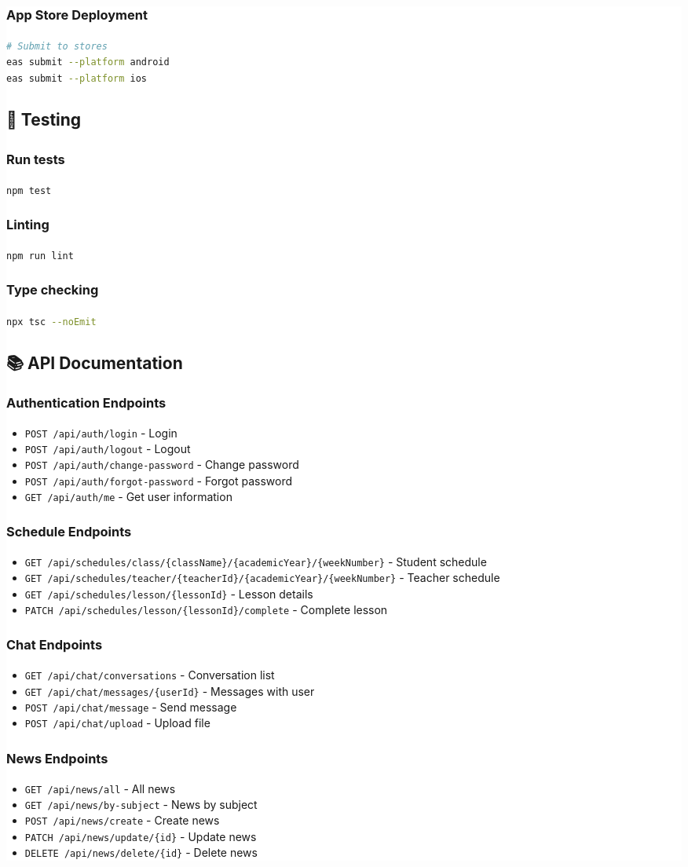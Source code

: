 ### App Store Deployment
```bash
# Submit to stores
eas submit --platform android
eas submit --platform ios
```

## 🧪 Testing

### Run tests
```bash
npm test
```

### Linting
```bash
npm run lint
```

### Type checking
```bash
npx tsc --noEmit
```

## 📚 API Documentation

### Authentication Endpoints
- `POST /api/auth/login` - Login
- `POST /api/auth/logout` - Logout
- `POST /api/auth/change-password` - Change password
- `POST /api/auth/forgot-password` - Forgot password
- `GET /api/auth/me` - Get user information

### Schedule Endpoints
- `GET /api/schedules/class/{className}/{academicYear}/{weekNumber}` - Student schedule
- `GET /api/schedules/teacher/{teacherId}/{academicYear}/{weekNumber}` - Teacher schedule
- `GET /api/schedules/lesson/{lessonId}` - Lesson details
- `PATCH /api/schedules/lesson/{lessonId}/complete` - Complete lesson

### Chat Endpoints
- `GET /api/chat/conversations` - Conversation list
- `GET /api/chat/messages/{userId}` - Messages with user
- `POST /api/chat/message` - Send message
- `POST /api/chat/upload` - Upload file

### News Endpoints
- `GET /api/news/all` - All news
- `GET /api/news/by-subject` - News by subject
- `POST /api/news/create` - Create news
- `PATCH /api/news/update/{id}` - Update news
- `DELETE /api/news/delete/{id}` - Delete news
